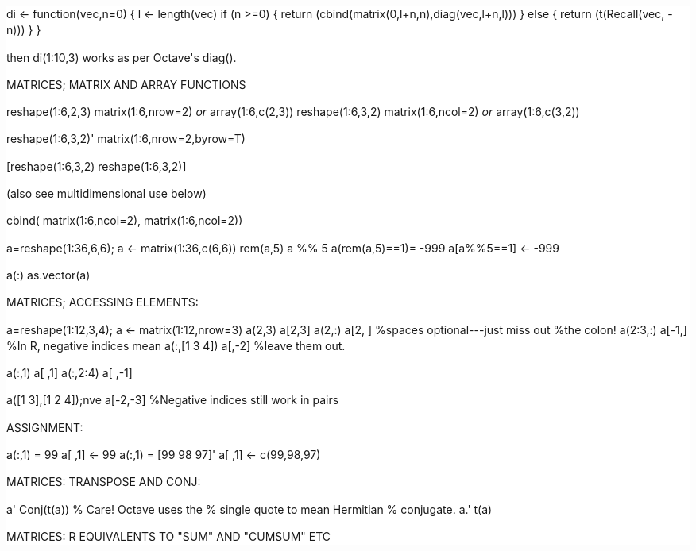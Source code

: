 di <- function(vec,n=0) {
  l <- length(vec)
  if (n >=0) {
    return (cbind(matrix(0,l+n,n),diag(vec,l+n,l)))
  } else {
    return (t(Recall(vec, -n)))
  }
}

then di(1:10,3) works as per Octave's diag().


MATRICES; MATRIX AND ARRAY FUNCTIONS

reshape(1:6,2,3)          matrix(1:6,nrow=2)  _or_  array(1:6,c(2,3))
reshape(1:6,3,2)          matrix(1:6,ncol=2)  _or_  array(1:6,c(3,2))

reshape(1:6,3,2)'         matrix(1:6,nrow=2,byrow=T)

[reshape(1:6,3,2) reshape(1:6,3,2)]

(also see multidimensional use below)

cbind( matrix(1:6,ncol=2), matrix(1:6,ncol=2))   

a=reshape(1:36,6,6);      a <- matrix(1:36,c(6,6))
rem(a,5)                  a %% 5
a(rem(a,5)==1)= -999      a[a%%5==1] <- -999

a(:)			 as.vector(a)


MATRICES; ACCESSING ELEMENTS:

a=reshape(1:12,3,4);    a <- matrix(1:12,nrow=3)
a(2,3)                  a[2,3]
a(2,:)                  a[2, ]       %spaces optional---just miss out
                                     %the colon!
a(2:3,:)                a[-1,]       %In R, negative indices mean
a(:,[1 3 4])            a[,-2]       %leave them out.

a(:,1)                  a[ ,1]
a(:,2:4)                a[ ,-1]

a([1 3],[1 2 4]);nve    a[-2,-3]     %Negative indices still work in pairs

ASSIGNMENT:

a(:,1) = 99             a[ ,1] <- 99
a(:,1) = [99 98 97]'    a[ ,1] <- c(99,98,97)


MATRICES:  TRANSPOSE AND CONJ: 

a'                      Conj(t(a))   % Care!  Octave uses the
                                     % single quote to mean Hermitian
                                     % conjugate.
a.'			t(a)


MATRICES:  R EQUIVALENTS TO "SUM" AND "CUMSUM" ETC
